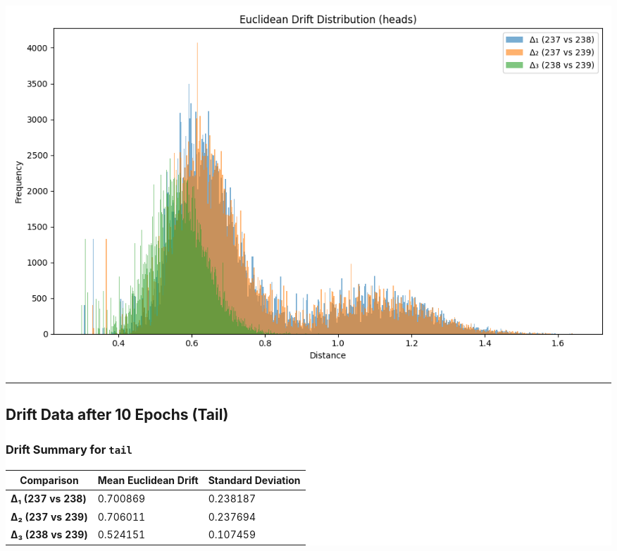 ![head drift histogram](drift_data_10epochs_head.png)


---




## Drift Data after 10 Epochs (Tail)


### Drift Summary for `tail`

| Comparison         | Mean Euclidean Drift | Standard Deviation |
|--------------------|----------------------|---------------------|
| **Δ₁ (237 vs 238)** | 0.700869             | 0.238187           |
| **Δ₂ (237 vs 239)** | 0.706011             | 0.237694           |
| **Δ₃ (238 vs 239)** | 0.524151             | 0.107459           |
